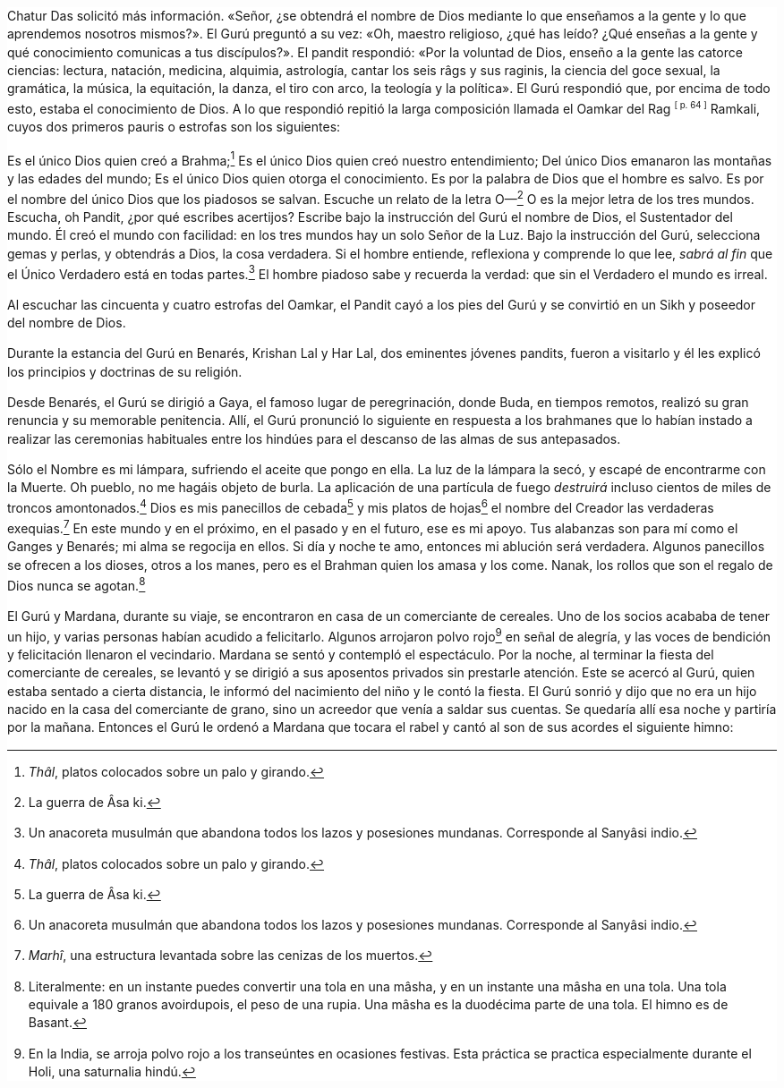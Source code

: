 Chatur Das solicitó más información. «Señor, ¿se obtendrá el nombre de Dios mediante lo que enseñamos a la gente y lo que aprendemos nosotros mismos?». El Gurú preguntó a su vez: «Oh, maestro religioso, ¿qué has leído? ¿Qué enseñas a la gente y qué conocimiento comunicas a tus discípulos?». El pandit respondió: «Por la voluntad de Dios, enseño a la gente las catorce ciencias: lectura, natación, medicina, alquimia, astrología, cantar los seis râgs y sus raginis, la ciencia del goce sexual, la gramática, la música, la equitación, la danza, el tiro con arco, la teología y la política». El Gurú respondió que, por encima de todo esto, estaba el conocimiento de Dios. A lo que respondió repitió la larga composición llamada el Oamkar del Rag <span id="p64"><sup><small>[ p. 64 ]</small></sup></span> Ramkali, cuyos dos primeros pauris o estrofas son los siguientes:

Es el único Dios quien creó a Brahma;[^1]
Es el único Dios quien creó nuestro entendimiento;
Del único Dios emanaron las montañas y las edades del mundo;
Es el único Dios quien otorga el conocimiento.
Es por la palabra de Dios que el hombre es salvo.
Es por el nombre del único Dios que los piadosos se salvan.
Escuche un relato de la letra O—[^2]
O es la mejor letra de los tres mundos.
Escucha, oh Pandit, ¿por qué escribes acertijos?
Escribe bajo la instrucción del Gurú el nombre de Dios, el Sustentador del mundo.
Él creó el mundo con facilidad: en los tres mundos hay un solo Señor de la Luz.
Bajo la instrucción del Gurú, selecciona gemas y perlas, y obtendrás a Dios, la cosa verdadera.
Si el hombre entiende, reflexiona y comprende lo que lee, _sabrá al fin_ que el Único Verdadero está en todas partes.[^3]
El hombre piadoso sabe y recuerda la verdad: que sin el Verdadero el mundo es irreal.

Al escuchar las cincuenta y cuatro estrofas del Oamkar, el Pandit cayó a los pies del Gurú y se convirtió en un Sikh y poseedor del nombre de Dios.

Durante la estancia del Gurú en Benarés, Krishan Lal y Har Lal, dos eminentes jóvenes pandits, fueron a visitarlo y él les explicó los principios y doctrinas de su religión.

Desde Benarés, el Gurú se dirigió a Gaya, el famoso lugar de peregrinación, donde Buda, en tiempos remotos, realizó su gran renuncia y su memorable penitencia. Allí, el Gurú pronunció lo siguiente en respuesta a los brahmanes que lo habían instado a realizar las ceremonias habituales entre los hindúes para el descanso de las almas de sus antepasados.

Sólo el Nombre es mi lámpara, sufriendo el aceite que pongo en ella.
La luz de la lámpara la secó, y escapé de encontrarme con la Muerte.
Oh pueblo, no me hagáis objeto de burla.
La aplicación de una partícula de fuego _destruirá_ incluso cientos de miles de troncos amontonados.[^1]
Dios es mis panecillos de cebada[^2] y mis platos de hojas[^3] el nombre del Creador las verdaderas exequias.[^4]
En este mundo y en el próximo, en el pasado y en el futuro, ese es mi apoyo.
Tus alabanzas son para mí como el Ganges y Benarés; mi alma se regocija en ellos.
Si día y noche te amo, entonces mi ablución será verdadera.
Algunos panecillos se ofrecen a los dioses, otros a los manes, pero es el Brahman quien los amasa y los come.
Nanak, los rollos que son el regalo de Dios nunca se agotan.[^6]

El Gurú y Mardana, durante su viaje, se encontraron en casa de un comerciante de cereales. Uno de los socios acababa de tener un hijo, y varias personas habían acudido a felicitarlo. Algunos arrojaron polvo rojo[^7] en señal de alegría, y las voces de bendición y felicitación llenaron el vecindario. Mardana se sentó y contempló el espectáculo. Por la noche, al terminar la fiesta del comerciante de cereales, se levantó y se dirigió a sus aposentos privados sin prestarle atención. Este se acercó al Gurú, quien estaba sentado a cierta distancia, le informó del nacimiento del niño y le contó la fiesta. El Gurú sonrió y dijo que no era un hijo nacido en la casa del comerciante de grano, sino un acreedor que venía a saldar sus cuentas. Se quedaría allí esa noche y partiría por la mañana. Entonces el Gurú le ordenó a Mardana que tocara el rabel y cantó al son de sus acordes el siguiente himno:


[^1]: _Thâl_, platos colocados sobre un palo y girando.
[^2]: La guerra de Âsa ki.
[^3]: Un anacoreta musulmán que abandona todos los lazos y posesiones mundanas. Corresponde al Sanyâsi indio.
[^1]: El lugar ahora se conoce como Nânakmata, en memoria de la visita del Gurú.
[^2]: El _Ficus religiosa_.
[^3]: Esta línea parece significar que Dios no puede ser pesado ni estimado.
[^1]: En el Granth Sahib, Dios es el comerciante mayorista de quien proceden toda gracia y buenos regalos, y los hombres son los comerciantes que reciben de Él.
[^2]: Suhi.
[^3]: Los Jogis tocan cuernos de ciervo.
[^4]: _Marhî_, una estructura levantada sobre las cenizas de los muertos.
[^5]: _Târi lagâna_ es sentarse con las piernas cruzadas en actitud contemplativa como se representa a Buda.
[^1]: Suhi.
[^2]: Benarés, en sánscrito Bârânasi, se deriva de Barna y Asi, dos corrientes tributarias del Ganges.
[^3]: Una piedra de cuarzo con la impresión de amonitas, que los hindúes creen que representa a Vishnu, petrificado por una maldición de Brinda por poseerla bajo la apariencia de su esposo. Se encuentran salagramas en los ríos Gandika y Son.
[^4]: Denotando con ello que estaba dedicado al dios Vishnu.
[^1]: Basant.
[^2]: El cuerpo.
[^3]: El corazón.
[^4]: Esperanza y deseo.
[^5]: Amor y odio.
[^1]: El fuego de las malas pasiones.
[^2]: De mi juventud.
[^3]: De los deseos. El hombre es aquí la medida de la infinitud. Se supone que el océano contiene fuego que lo consume e impide su crecimiento. Este fuego se llama _barwânal_ y se supone que está cerca del Ecuador.
[^4]: Meditación y conocimiento divino.
[^5]: También traducido: El que atesora misericordia en lugar de riquezas reconoce a Dios.
[^6]: Literalmente: en un instante puedes convertir una tola en una mâsha, y en un instante una mâsha en una tola. Una tola equivale a 180 granos avoirdupois, el peso de una rupia. Una mâsha es la duodécima parte de una tola. El himno es de Basant.
[^1]: Esto significa que el Dios verdadero es superior a todos los demás dioses.
[^2]: El símbolo del Dios eterno. Aquí se usa en lugar del Nombre.
[^3]: _Nirantar_, impregna la creación ininterrumpidamente.
[^1]: Es decir, el nombre de Dios quitará cientos de miles de pecados.
[^2]: _Pind_; esta palabra también significa el cuerpo que se supone que debe ser ensamblado mediante la ofrenda de estos rollos.
[^3]: _Pattal_, literalmente, platos de hojas generalmente del palâs (_Butea frondosa_) en los que se coloca la comida.
[^4]: _Kiriyâ_, las ceremonias que se realizan el decimotercer día después de la muerte.
[^5]: _Chhamchari_, aquellos que caminaron por la tierra, las crines de los antepasados.
[^6]: Âsa.
[^7]: En la India, se arroja polvo rojo a los transeúntes en ocasiones festivas. Esta práctica se practica especialmente durante el Holi, una saturnalia hindú.
[^1]: _Hombre_ en el original podría traducirse como _mente_, pero la palabra incluye el corazón en la siguiente línea.
[^1]: Se supone que el hombre recibirá en el otro mundo lo que constituyó el objeto de sus últimos pensamientos en este. Quien no haya fijado sus pensamientos en Dios en el último momento no lo encontrará, sino que comenzará de nuevo un camino de transmigración. Véase _Trilochan, Gûjari_, vol. VI.
[^2]: Sri Râg Pahare.
[^1]: Los musulmanes queman a sus muertos. Los hindúes los incineran o los arrojan a sus arroyos sagrados.
[^2]: Chanâ, _Cicer arietinum_, garbanzos, aceite con el que se alimentan los caballos en la India. Los europeos lo llaman gramo. Asado verde, a veces lo comen las clases más pobres.
[^1]: Literalmente—Conducta—el ​​corazón es el papel—la tinta.
[^2]: Los pecados capitales.
[^3]: Maru.
[^1]: Ladrones indios que generalmente logran sus propósitos mediante el uso de drogas estupefacientes y venenosas.
[^2]: También traducido: La calumnia ajena es la suciedad del prójimo, el lenguaje inmundo es un barrendero, la ira es fuego.
[^1]: Sri Râg.
[^2]: _Mushâiq_. Esta es la palabra árabe _mashshâq_, un luchador.
[^3]: Su guía espiritual.